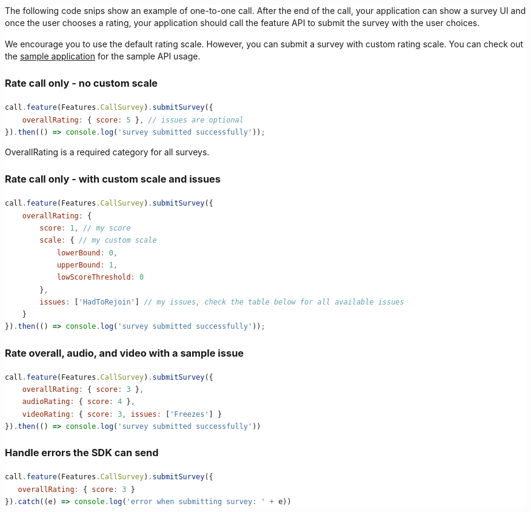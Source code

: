 The following code snips show an example of one-to-one call. After the end of the call, your application can show a survey UI and once the user chooses a rating, your application should call the feature API to submit the survey with the user choices.

We encourage you to use the default rating scale. However, you can submit a survey with custom rating scale. You can check out the [sample application](https://github.com/Azure-Samples/communication-services-web-calling-tutorial/blob/main/Project/src/MakeCall/CallSurvey.js) for the sample API usage.  


### Rate call only - no custom scale

```javascript
call.feature(Features.CallSurvey).submitSurvey({
    overallRating: { score: 5 }, // issues are optional
}).then(() => console.log('survey submitted successfully'));
```

OverallRating is a required category for all surveys.


### Rate call only - with custom scale and issues

```javascript
call.feature(Features.CallSurvey).submitSurvey({
    overallRating: {
        score: 1, // my score
        scale: { // my custom scale
            lowerBound: 0,
            upperBound: 1,
            lowScoreThreshold: 0
        },
        issues: ['HadToRejoin'] // my issues, check the table below for all available issues
    }
}).then(() => console.log('survey submitted successfully'));
```

### Rate overall, audio, and video with a sample issue

``` javascript
call.feature(Features.CallSurvey).submitSurvey({
    overallRating: { score: 3 },
    audioRating: { score: 4 },
    videoRating: { score: 3, issues: ['Freezes'] }
}).then(() => console.log('survey submitted successfully'))
```

### Handle errors the SDK can send
 ``` javascript 
call.feature(Features.CallSurvey).submitSurvey({
    overallRating: { score: 3 }
}).catch((e) => console.log('error when submitting survey: ' + e))
```


